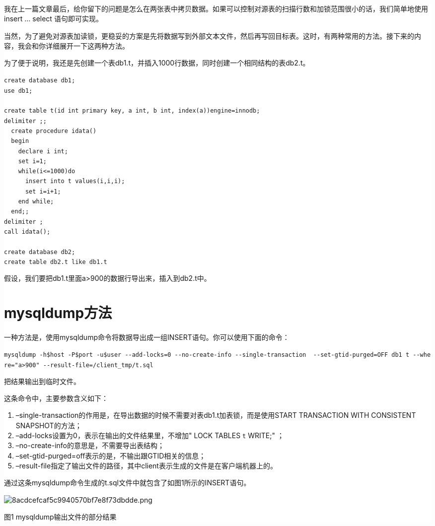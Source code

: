 我在上一篇文章最后，给你留下的问题是怎么在两张表中拷贝数据。如果可以控制对源表的扫描行数和加锁范围很小的话，我们简单地使用insert … select 语句即可实现。

当然，为了避免对源表加读锁，更稳妥的方案是先将数据写到外部文本文件，然后再写回目标表。这时，有两种常用的方法。接下来的内容，我会和你详细展开一下这两种方法。

为了便于说明，我还是先创建一个表db1.t，并插入1000行数据，同时创建一个相同结构的表db2.t。

``````````
create database db1;
use db1;

create table t(id int primary key, a int, b int, index(a))engine=innodb;
delimiter ;;
  create procedure idata()
  begin
    declare i int;
    set i=1;
    while(i<=1000)do
      insert into t values(i,i,i);
      set i=i+1;
    end while;
  end;;
delimiter ;
call idata();

create database db2;
create table db2.t like db1.t
``````````

假设，我们要把db1.t里面a>900的数据行导出来，插入到db2.t中。

# mysqldump方法 #

一种方法是，使用mysqldump命令将数据导出成一组INSERT语句。你可以使用下面的命令：

``````````
mysqldump -h$host -P$port -u$user --add-locks=0 --no-create-info --single-transaction  --set-gtid-purged=OFF db1 t --where="a>900" --result-file=/client_tmp/t.sql
``````````

把结果输出到临时文件。

这条命令中，主要参数含义如下：

1.  –single-transaction的作用是，在导出数据的时候不需要对表db1.t加表锁，而是使用START TRANSACTION WITH CONSISTENT SNAPSHOT的方法；
2.  –add-locks设置为0，表示在输出的文件结果里，不增加" LOCK TABLES `t` WRITE;" ；
3.  –no-create-info的意思是，不需要导出表结构；
4.  –set-gtid-purged=off表示的是，不输出跟GTID相关的信息；
5.  –result-file指定了输出文件的路径，其中client表示生成的文件是在客户端机器上的。

通过这条mysqldump命令生成的t.sql文件中就包含了如图1所示的INSERT语句。

![8acdcefcaf5c9940570bf7e8f73dbdde.png][]

图1 mysqldump输出文件的部分结果


[8acdcefcaf5c9940570bf7e8f73dbdde.png]: https://static001.geekbang.org/resource/image/8a/de/8acdcefcaf5c9940570bf7e8f73dbdde.png
[3a6790bc933af5ac45a75deba0f52cfd.jpg]: https://static001.geekbang.org/resource/image/3a/fd/3a6790bc933af5ac45a75deba0f52cfd.jpg
[ba1ced43eed4a55d49435c062fee21a7.jpg]: https://static001.geekbang.org/resource/image/ba/a7/ba1ced43eed4a55d49435c062fee21a7.jpg
[30]: https://time.geekbang.org/column/article/78427